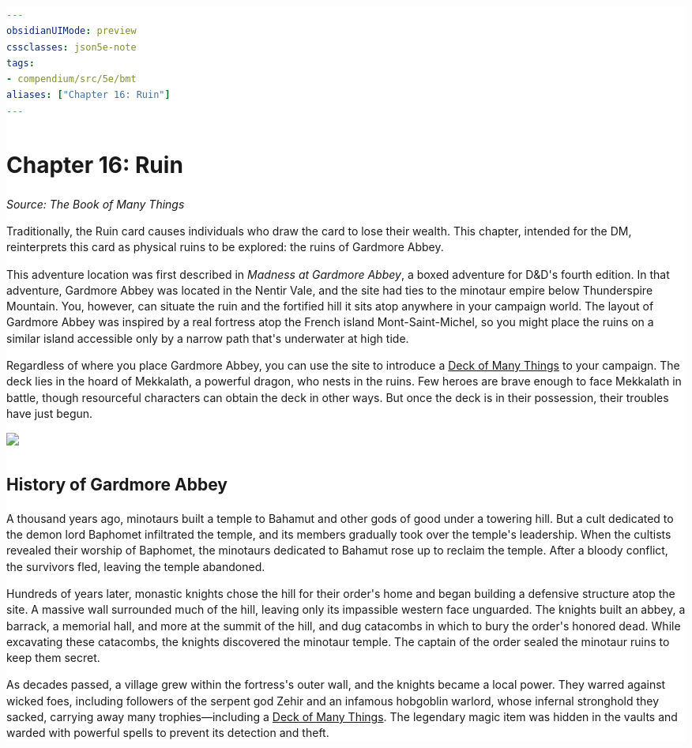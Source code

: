 ```yaml
---
obsidianUIMode: preview
cssclasses: json5e-note
tags:
- compendium/src/5e/bmt
aliases: ["Chapter 16: Ruin"]
---
```

# Chapter 16: Ruin
*Source: The Book of Many Things* 

Traditionally, the Ruin card causes individuals who draw the card to lose their wealth. This chapter, intended for the DM, reinterprets this card as physical ruins to be explored: the ruins of Gardmore Abbey.

This adventure location was first described in *Madness at Gardmore Abbey*, a boxed adventure for D&D's fourth edition. In that adventure, Gardmore Abbey was located in the Nentir Vale, and the site had ties to the minotaur empire below Thunderspire Mountain. You, however, can situate the ruin and the fortified hill it sits atop anywhere in your campaign world. The layout of Gardmore Abbey was inspired by a real fortress atop the French island Mont-Saint-Michel, so you might place the ruins on a similar island accessible only by a narrow path that's underwater at high tide.

Regardless of where you place Gardmore Abbey, you can use the site to introduce a [Deck of Many Things](/3-Mechanics/CLI/items/deck-of-many-things.md) to your campaign. The deck lies in the hoard of Mekkalath, a powerful dragon, who nests in the ruins. Few heroes are brave enough to face Mekkalath in battle, though resourceful characters can obtain the deck in other ways. But once the deck is in their possession, their troubles have just begun.

![](/3-Mechanics/CLI/books/the-book-of-many-things/img/087-15-001-ruin.webp#center)

## History of Gardmore Abbey

A thousand years ago, minotaurs built a temple to Bahamut and other gods of good under a towering hill. But a cult dedicated to the demon lord Baphomet infiltrated the temple, and its members gradually took over the temple's leadership. When the cultists revealed their worship of Baphomet, the minotaurs dedicated to Bahamut rose up to reclaim the temple. After a bloody conflict, the survivors fled, leaving the temple abandoned.

Hundreds of years later, monastic knights chose the hill for their order's home and began building a defensive structure atop the site. A massive wall surrounded much of the hill, leaving only its impassible western face unguarded. The knights built an abbey, a barrack, a memorial hall, and more at the summit of the hill, and dug catacombs in which to bury the order's honored dead. While excavating these catacombs, the knights discovered the minotaur temple. The captain of the order sealed the minotaur ruins to keep them secret.

As decades passed, a village grew within the fortress's outer wall, and the knights became a local power. They warred against wicked foes, including followers of the serpent god Zehir and an infamous hobgoblin warlord, whose infernal stronghold they sacked, carrying away many trophies—including a [Deck of Many Things](/3-Mechanics/CLI/items/deck-of-many-things.md). The legendary magic item was hidden in the vaults and warded with powerful spells to prevent its detection and theft.

